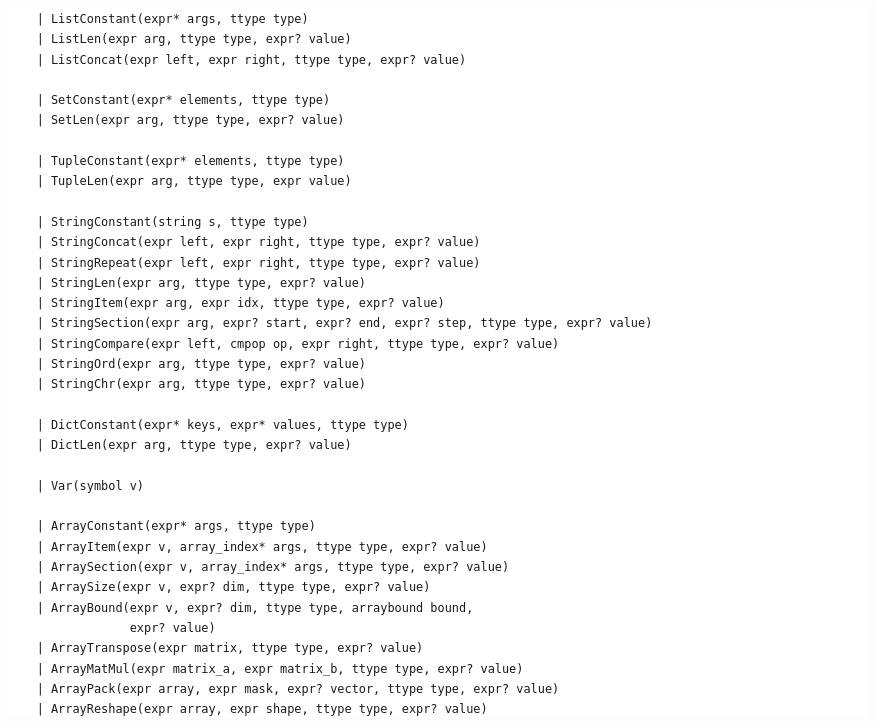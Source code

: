         | ListConstant(expr* args, ttype type)
        | ListLen(expr arg, ttype type, expr? value)
        | ListConcat(expr left, expr right, ttype type, expr? value)
    
        | SetConstant(expr* elements, ttype type)
        | SetLen(expr arg, ttype type, expr? value)
    
        | TupleConstant(expr* elements, ttype type)
        | TupleLen(expr arg, ttype type, expr value)
    
        | StringConstant(string s, ttype type)
        | StringConcat(expr left, expr right, ttype type, expr? value)
        | StringRepeat(expr left, expr right, ttype type, expr? value)
        | StringLen(expr arg, ttype type, expr? value)
        | StringItem(expr arg, expr idx, ttype type, expr? value)
        | StringSection(expr arg, expr? start, expr? end, expr? step, ttype type, expr? value)
        | StringCompare(expr left, cmpop op, expr right, ttype type, expr? value)
        | StringOrd(expr arg, ttype type, expr? value)
        | StringChr(expr arg, ttype type, expr? value)
    
        | DictConstant(expr* keys, expr* values, ttype type)
        | DictLen(expr arg, ttype type, expr? value)
    
        | Var(symbol v)
    
        | ArrayConstant(expr* args, ttype type)
        | ArrayItem(expr v, array_index* args, ttype type, expr? value)
        | ArraySection(expr v, array_index* args, ttype type, expr? value)
        | ArraySize(expr v, expr? dim, ttype type, expr? value)
        | ArrayBound(expr v, expr? dim, ttype type, arraybound bound,
                     expr? value)
        | ArrayTranspose(expr matrix, ttype type, expr? value)
        | ArrayMatMul(expr matrix_a, expr matrix_b, ttype type, expr? value)
        | ArrayPack(expr array, expr mask, expr? vector, ttype type, expr? value)
        | ArrayReshape(expr array, expr shape, ttype type, expr? value)
    